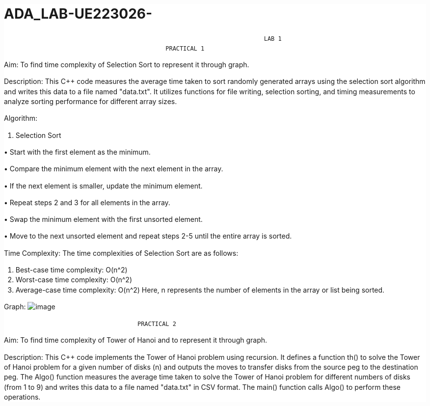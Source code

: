 # ADA_LAB-UE223026-
                                                                              LAB 1
                                                  PRACTICAL 1
Aim: To find time complexity of Selection Sort to represent it through graph.

Description: 
This C++ code measures the average time taken to sort randomly generated arrays using the selection sort algorithm and writes this data to a file named "data.txt". It utilizes functions for file writing, selection sorting, and timing measurements to analyze sorting performance for different array sizes.

Algorithm:
1. Selection Sort
   
•	Start with the first element as the minimum.

•	Compare the minimum element with the next element in the array.

•	If the next element is smaller, update the minimum element.

•	Repeat steps 2 and 3 for all elements in the array.

•	Swap the minimum element with the first unsorted element.

•	Move to the next unsorted element and repeat steps 2-5 until the entire array is sorted.

Time Complexity:
The time complexities of Selection Sort are as follows:
1.	Best-case time complexity: O(n^2)
2.	Worst-case time complexity: O(n^2)
3.	Average-case time complexity: O(n^2)
Here, n represents the number of elements in the array or list being sorted.

Graph:
 ![image](https://github.com/Diksha0416/ADA_LAB-UE223026-/assets/134716037/7993df02-033d-423c-b2d6-1786d78b9309)

















                                          PRACTICAL 2
Aim: To find time complexity of Tower of Hanoi and to represent it through graph.

Description: 
This C++ code implements the Tower of Hanoi problem using recursion. It defines a function th() to solve the Tower of Hanoi problem for a given number of disks (n) and outputs the moves to transfer disks from the source peg to the destination peg. The Algo() function measures the average time taken to solve the Tower of Hanoi problem for different numbers of disks (from 1 to 9) and writes this data to a file named "data.txt" in CSV format. The main() function calls Algo() to perform these operations.
